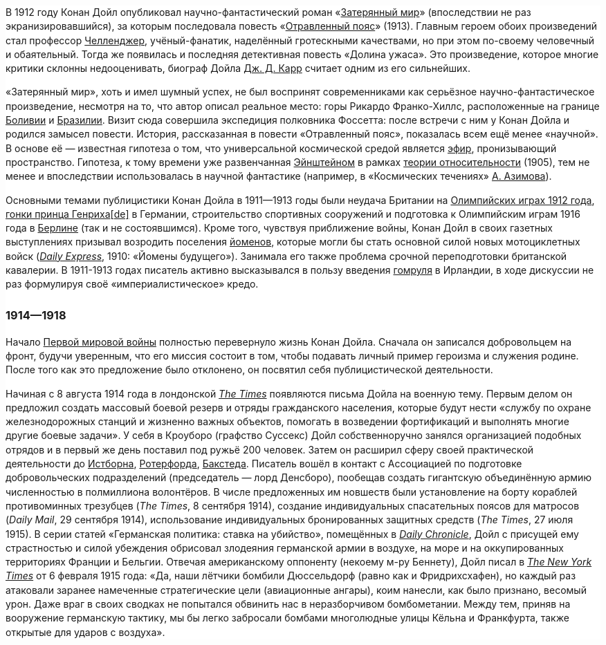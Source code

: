 В 1912 году Конан Дойл опубликовал научно-фантастический роман «[Затерянный мир](https://ru.wikipedia.org/wiki/Затерянный_мир_(роман,_1912))» (впоследствии не раз экранизировавшийся), за которым последовала повесть «[Отравленный пояс](https://ru.wikipedia.org/wiki/Отравленный_пояс)» (1913). Главным героем обоих произведений стал профессор [Челленджер](https://ru.wikipedia.org/wiki/Профессор_Челленджер), учёный-фанатик, наделённый гротескными качествами, но при этом  по-своему человечный и обаятельный. Тогда же появилась и последняя  детективная повесть «Долина ужаса». Это произведение, которое многие  критики склонны недооценивать, биограф Дойла [Дж. Д. Карр](https://ru.wikipedia.org/wiki/Карр,_Джон_Диксон) считает одним из его сильнейших.

«Затерянный мир», хоть и имел шумный успех, не был воспринят  современниками как серьёзное научно-фантастическое произведение,  несмотря на то, что автор описал реальное место: горы Рикардо  Франко-Хиллс, расположенные на границе [Боливии](https://ru.wikipedia.org/wiki/Боливия) и [Бразилии](https://ru.wikipedia.org/wiki/Бразилия). Визит сюда совершила экспедиция полковника Фоссетта: после встречи с  ним у Конан Дойла и родился замысел повести. История, рассказанная в  повести «Отравленный пояс», показалась всем ещё менее «научной». В  основе её — известная гипотеза о том, что универсальной космической  средой является [эфир](https://ru.wikipedia.org/wiki/Эфир_(физика)), пронизывающий пространство. Гипотеза, к тому времени уже развенчанная [Эйнштейном](https://ru.wikipedia.org/wiki/Эйнштейн,_Альберт) в рамках [теории относительности](https://ru.wikipedia.org/wiki/Специальная_теория_относительности) (1905), тем не менее и впоследствии использовалась в научной фантастике (например, в «Космических течениях» [А. Азимова](https://ru.wikipedia.org/wiki/Азимов,_Айзек)).

Основными темами публицистики Конан Дойла в 1911—1913 годы были неудача Британии на [Олимпийских играх 1912 года](https://ru.wikipedia.org/wiki/Летние_Олимпийские_игры_1912), [гонки принца Генриха](https://ru.wikipedia.org/w/index.php?title=Гонки_принца_Генриха&action=edit&redlink=1)[[de\]](https://de.wikipedia.org/wiki/Prinz-Heinrich-Fahrt) в Германии, строительство спортивных сооружений и подготовка к Олимпийским играм 1916 года в [Берлине](https://ru.wikipedia.org/wiki/Берлин) (так и не состоявшимся). Кроме того, чувствуя приближение войны, Конан  Дойл в своих газетных выступлениях призывал возродить поселения [йоменов](https://ru.wikipedia.org/wiki/Йомены), которые могли бы стать основной силой новых мотоциклетных войск (*[Daily Express](https://ru.wikipedia.org/wiki/Daily_Express)*, 1910: «Йомены будущего»). Занимала его также проблема срочной  переподготовки британской кавалерии. В 1911-1913 годах писатель активно  высказывался в пользу введения [гомруля](https://ru.wikipedia.org/wiki/Гомруль) в Ирландии, в ходе дискуссии не раз формулируя своё «империалистическое» кредо.

### 1914—1918

Начало [Первой мировой войны](https://ru.wikipedia.org/wiki/Первая_мировая_война) полностью перевернуло жизнь Конан Дойла. Сначала он записался  добровольцем на фронт, будучи уверенным, что его миссия состоит в том,  чтобы подавать личный пример героизма и служения родине. После того как  это предложение было отклонено, он посвятил себя публицистической  деятельности.

Начиная с 8 августа 1914 года в лондонской *[The Times](https://ru.wikipedia.org/wiki/The_Times)* появляются письма Дойла на военную тему. Первым делом он предложил  создать массовый боевой резерв и отряды гражданского населения, которые  будут нести «службу по охране железнодорожных станций и жизненно важных  объектов, помогать в возведении фортификаций и выполнять многие другие  боевые задачи». У себя в Кроуборо (графство Суссекс) Дойл  собственноручно занялся организацией подобных отрядов и в первый же день поставил под ружьё 200 человек. Затем он расширил сферу своей  практической деятельности до [Истборна](https://ru.wikipedia.org/wiki/Истборн), [Ротерфорда](https://ru.wikipedia.org/w/index.php?title=Ротерфорд&action=edit&redlink=1), [Бакстеда](https://ru.wikipedia.org/w/index.php?title=Бакстед&action=edit&redlink=1). Писатель вошёл в контакт с Ассоциацией по подготовке добровольческих  подразделений (председатель — лорд Денсборо), пообещав создать  гигантскую объединённую армию численностью в полмиллиона волонтёров. В  числе предложенных им новшеств были установление на борту кораблей  противоминных трезубцев (*The Times*, 8 сентября 1914), создание индивидуальных спасательных поясов для матросов (*Daily Mail*, 29 сентября 1914), использование индивидуальных бронированных защитных средств (*The Times*, 27 июля 1915). В серии статей «Германская политика: ставка на убийство», помещённых в *[Daily Chronicle](https://ru.wikipedia.org/w/index.php?title=Daily_Chronicle&action=edit&redlink=1)*, Дойл с присущей ему страстностью и силой убеждения обрисовал злодеяния  германской армии в воздухе, на море и на оккупированных территориях  Франции и Бельгии. Отвечая американскому оппоненту (некоему м-ру  Беннету), Дойл писал в *[The New York Times](https://ru.wikipedia.org/wiki/The_New_York_Times)* от 6 февраля 1915 года: «Да, наши лётчики бомбили Дюссельдорф (равно  как и Фридрихсхафен), но каждый раз атаковали заранее намеченные  стратегические цели (авиационные ангары), коим нанесли, как было  признано, весомый урон. Даже враг в своих сводках не попытался обвинить  нас в неразборчивом бомбометании. Между тем, приняв на вооружение  германскую тактику, мы бы легко забросали бомбами многолюдные улицы  Кёльна и Франкфурта, также открытые для ударов с воздуха».
